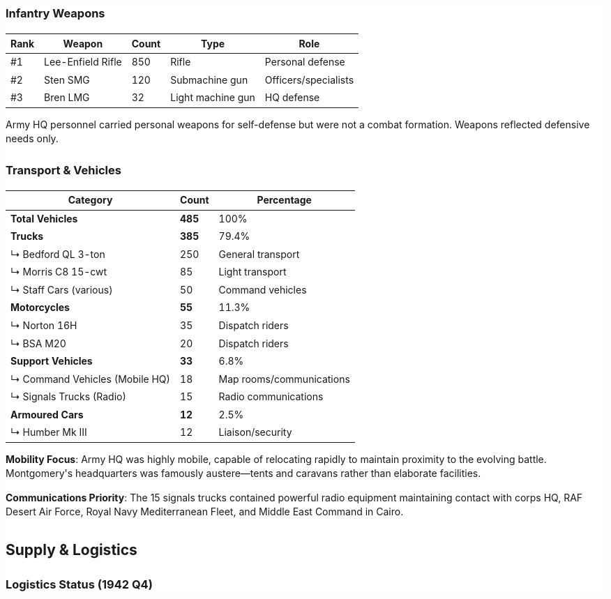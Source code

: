 ### Infantry Weapons

| Rank | Weapon | Count | Type | Role |
|------|--------|-------|------|------|
| #1 | Lee-Enfield Rifle | 850 | Rifle | Personal defense |
| #2 | Sten SMG | 120 | Submachine gun | Officers/specialists |
| #3 | Bren LMG | 32 | Light machine gun | HQ defense |

Army HQ personnel carried personal weapons for self-defense but were not a combat formation. Weapons reflected defensive needs only.

### Transport & Vehicles

| Category | Count | Percentage |
|----------|-------|------------|
| **Total Vehicles** | **485** | 100% |
| **Trucks** | **385** | 79.4% |
| ↳ Bedford QL 3-ton | 250 | General transport |
| ↳ Morris C8 15-cwt | 85 | Light transport |
| ↳ Staff Cars (various) | 50 | Command vehicles |
| **Motorcycles** | **55** | 11.3% |
| ↳ Norton 16H | 35 | Dispatch riders |
| ↳ BSA M20 | 20 | Dispatch riders |
| **Support Vehicles** | **33** | 6.8% |
| ↳ Command Vehicles (Mobile HQ) | 18 | Map rooms/communications |
| ↳ Signals Trucks (Radio) | 15 | Radio communications |
| **Armoured Cars** | **12** | 2.5% |
| ↳ Humber Mk III | 12 | Liaison/security |

**Mobility Focus**: Army HQ was highly mobile, capable of relocating rapidly to maintain proximity to the evolving battle. Montgomery's headquarters was famously austere—tents and caravans rather than elaborate facilities.

**Communications Priority**: The 15 signals trucks contained powerful radio equipment maintaining contact with corps HQ, RAF Desert Air Force, Royal Navy Mediterranean Fleet, and Middle East Command in Cairo.

## Supply & Logistics

### Logistics Status (1942 Q4)

